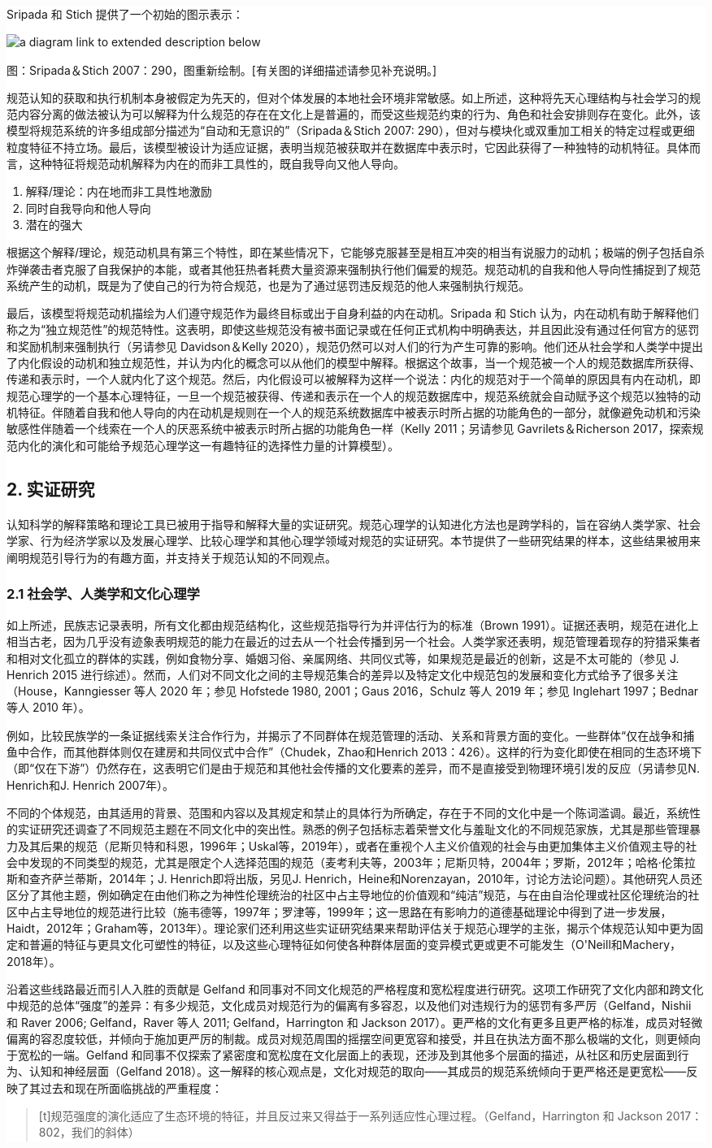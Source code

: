 Sripada 和 Stich 提供了一个初始的图示表示：

![a diagram link to extended description below](https://plato.stanford.edu/entries/psychology-normative-cognition/drawing-plain.svg)

图：Sripada＆Stich 2007：290，图重新绘制。[有关图的详细描述请参见补充说明。]

规范认知的获取和执行机制本身被假定为先天的，但对个体发展的本地社会环境非常敏感。如上所述，这种将先天心理结构与社会学习的规范内容分离的做法被认为可以解释为什么规范的存在在文化上是普遍的，而受这些规范约束的行为、角色和社会安排则存在变化。此外，该模型将规范系统的许多组成部分描述为“自动和无意识的”（Sripada＆Stich 2007: 290），但对与模块化或双重加工相关的特定过程或更细粒度特征不持立场。最后，该模型被设计为适应证据，表明当规范被获取并在数据库中表示时，它因此获得了一种独特的动机特征。具体而言，这种特征将规范动机解释为内在的而非工具性的，既自我导向又他人导向。

1. 解释/理论：内在地而非工具性地激励
2. 同时自我导向和他人导向
3. 潜在的强大

根据这个解释/理论，规范动机具有第三个特性，即在某些情况下，它能够克服甚至是相互冲突的相当有说服力的动机；极端的例子包括自杀炸弹袭击者克服了自我保护的本能，或者其他狂热者耗费大量资源来强制执行他们偏爱的规范。规范动机的自我和他人导向性捕捉到了规范系统产生的动机，既是为了使自己的行为符合规范，也是为了通过惩罚违反规范的他人来强制执行规范。

最后，该模型将规范动机描绘为人们遵守规范作为最终目标或出于自身利益的内在动机。Sripada 和 Stich 认为，内在动机有助于解释他们称之为“独立规范性”的规范特性。这表明，即使这些规范没有被书面记录或在任何正式机构中明确表达，并且因此没有通过任何官方的惩罚和奖励机制来强制执行（另请参见 Davidson＆Kelly 2020），规范仍然可以对人们的行为产生可靠的影响。他们还从社会学和人类学中提出了内化假设的动机和独立规范性，并认为内化的概念可以从他们的模型中解释。根据这个故事，当一个规范被一个人的规范数据库所获得、传递和表示时，一个人就内化了这个规范。然后，内化假设可以被解释为这样一个说法：内化的规范对于一个简单的原因具有内在动机，即规范心理学的一个基本心理特征，一旦一个规范被获得、传递和表示在一个人的规范数据库中，规范系统就会自动赋予这个规范以独特的动机特征。伴随着自我和他人导向的内在动机是规则在一个人的规范系统数据库中被表示时所占据的功能角色的一部分，就像避免动机和污染敏感性伴随着一个线索在一个人的厌恶系统中被表示时所占据的功能角色一样（Kelly 2011；另请参见 Gavrilets＆Richerson 2017，探索规范内化的演化和可能给予规范心理学这一有趣特征的选择性力量的计算模型）。

## 2. 实证研究

认知科学的解释策略和理论工具已被用于指导和解释大量的实证研究。规范心理学的认知进化方法也是跨学科的，旨在容纳人类学家、社会学家、行为经济学家以及发展心理学、比较心理学和其他心理学领域对规范的实证研究。本节提供了一些研究结果的样本，这些结果被用来阐明规范引导行为的有趣方面，并支持关于规范认知的不同观点。

### 2.1 社会学、人类学和文化心理学

如上所述，民族志记录表明，所有文化都由规范结构化，这些规范指导行为并评估行为的标准（Brown 1991）。证据还表明，规范在进化上相当古老，因为几乎没有迹象表明规范的能力在最近的过去从一个社会传播到另一个社会。人类学家还表明，规范管理着现存的狩猎采集者和相对文化孤立的群体的实践，例如食物分享、婚姻习俗、亲属网络、共同仪式等，如果规范是最近的创新，这是不太可能的（参见 J. Henrich 2015 进行综述）。然而，人们对不同文化之间的主导规范集合的差异以及特定文化中规范包的发展和变化方式给予了很多关注（House，Kanngiesser 等人 2020 年；参见 Hofstede 1980, 2001；Gaus 2016，Schulz 等人 2019 年；参见 Inglehart 1997；Bednar 等人 2010 年）。

例如，比较民族学的一条证据线索关注合作行为，并揭示了不同群体在规范管理的活动、关系和背景方面的变化。一些群体“仅在战争和捕鱼中合作，而其他群体则仅在建房和共同仪式中合作”（Chudek，Zhao和Henrich 2013：426）。这样的行为变化即使在相同的生态环境下（即“仅在下游”）仍然存在，这表明它们是由于规范和其他社会传播的文化要素的差异，而不是直接受到物理环境引发的反应（另请参见N. Henrich和J. Henrich 2007年）。

不同的个体规范，由其适用的背景、范围和内容以及其规定和禁止的具体行为所确定，存在于不同的文化中是一个陈词滥调。最近，系统性的实证研究还调查了不同规范主题在不同文化中的突出性。熟悉的例子包括标志着荣誉文化与羞耻文化的不同规范家族，尤其是那些管理暴力及其后果的规范（尼斯贝特和科恩，1996年；Uskal等，2019年），或者在重视个人主义价值观的社会与由更加集体主义价值观主导的社会中发现的不同类型的规范，尤其是限定个人选择范围的规范（麦考利夫等，2003年；尼斯贝特，2004年；罗斯，2012年；哈格·伦策拉斯和查齐萨兰蒂斯，2014年；J. Henrich即将出版，另见J. Henrich，Heine和Norenzayan，2010年，讨论方法论问题）。其他研究人员还区分了其他主题，例如确定在由他们称之为神性伦理统治的社区中占主导地位的价值观和“纯洁”规范，与在由自治伦理或社区伦理统治的社区中占主导地位的规范进行比较（施韦德等，1997年；罗津等，1999年；这一思路在有影响力的道德基础理论中得到了进一步发展，Haidt，2012年；Graham等，2013年）。理论家们还利用这些实证研究结果来帮助评估关于规范心理学的主张，揭示个体规范认知中更为固定和普遍的特征与更具文化可塑性的特征，以及这些心理特征如何使各种群体层面的变异模式更或更不可能发生（O'Neill和Machery，2018年）。

沿着这些线路最近而引人入胜的贡献是 Gelfand 和同事对不同文化规范的严格程度和宽松程度进行研究。这项工作研究了文化内部和跨文化中规范的总体“强度”的差异：有多少规范，文化成员对规范行为的偏离有多容忍，以及他们对违规行为的惩罚有多严厉（Gelfand，Nishii 和 Raver 2006; Gelfand，Raver 等人 2011; Gelfand，Harrington 和 Jackson 2017）。更严格的文化有更多且更严格的标准，成员对轻微偏离的容忍度较低，并倾向于施加更严厉的制裁。成员对规范周围的摇摆空间更宽容和接受，并且在执法方面不那么极端的文化，则更倾向于宽松的一端。Gelfand 和同事不仅探索了紧密度和宽松度在文化层面上的表现，还涉及到其他多个层面的描述，从社区和历史层面到行为、认知和神经层面（Gelfand 2018）。这一解释的核心观点是，文化对规范的取向——其成员的规范系统倾向于更严格还是更宽松——反映了其过去和现在所面临挑战的严重程度：

> [t]规范强度的演化适应了生态环境的特征，并且反过来又得益于一系列适应性心理过程。（Gelfand，Harrington 和 Jackson 2017：802，我们的斜体）
